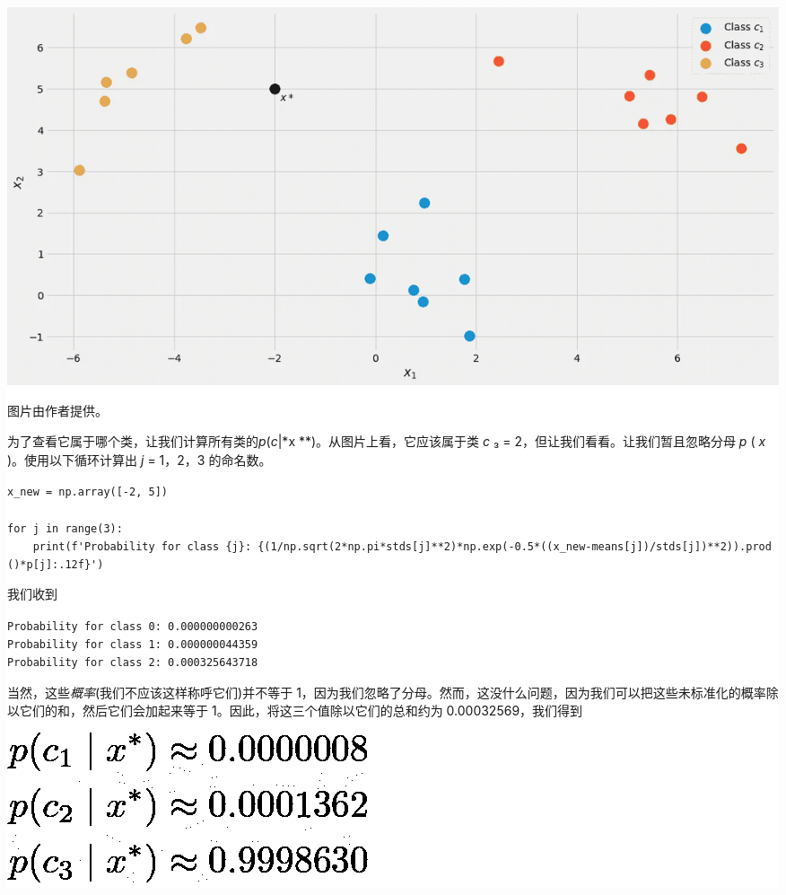 ![](img/b3d79b2b53078df11eb10c2a46493262.png)

图片由作者提供。

为了查看它属于哪个类，让我们计算所有类的*p*(*c*|*x **)。从图片上看，它应该属于类 *c* ₃ = 2，但让我们看看。让我们暂且忽略分母 *p* ( *x* )。使用以下循环计算出 *j* = 1，2，3 的命名数。

```
x_new = np.array([-2, 5])

for j in range(3):
    print(f'Probability for class {j}: {(1/np.sqrt(2*np.pi*stds[j]**2)*np.exp(-0.5*((x_new-means[j])/stds[j])**2)).prod()*p[j]:.12f}')
```

我们收到

```
Probability for class 0: 0.000000000263
Probability for class 1: 0.000000044359
Probability for class 2: 0.000325643718
```

当然，这些*概率*(我们不应该这样称呼它们)并不等于 1，因为我们忽略了分母。然而，这没什么问题，因为我们可以把这些未标准化的概率除以它们的和，然后它们会加起来等于 1。因此，将这三个值除以它们的总和约为 0.00032569，我们得到

![](img/e0ff6250c6b2b94940bc8bef3bfb5c79.png)
